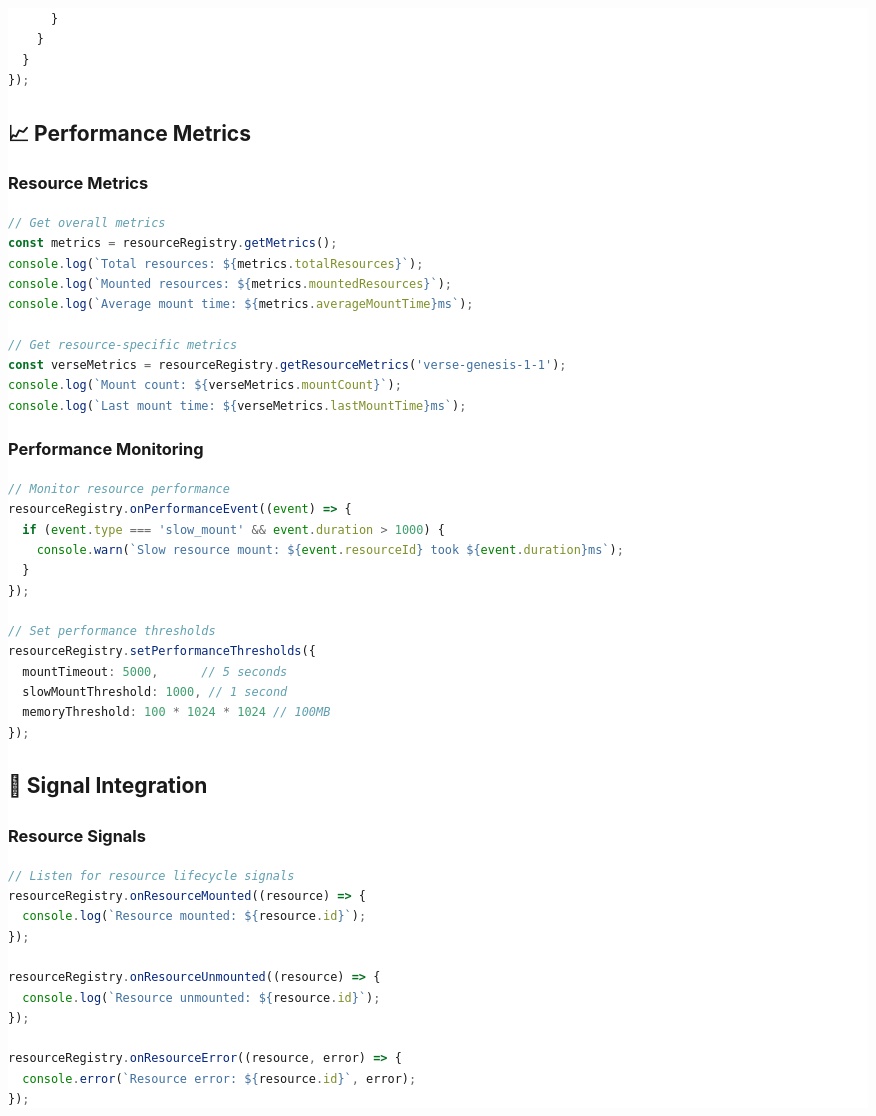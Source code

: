 ```typescript
      }
    }
  }
});
```

## 📈 Performance Metrics

### Resource Metrics

```typescript
// Get overall metrics
const metrics = resourceRegistry.getMetrics();
console.log(`Total resources: ${metrics.totalResources}`);
console.log(`Mounted resources: ${metrics.mountedResources}`);
console.log(`Average mount time: ${metrics.averageMountTime}ms`);

// Get resource-specific metrics
const verseMetrics = resourceRegistry.getResourceMetrics('verse-genesis-1-1');
console.log(`Mount count: ${verseMetrics.mountCount}`);
console.log(`Last mount time: ${verseMetrics.lastMountTime}ms`);
```

### Performance Monitoring

```typescript
// Monitor resource performance
resourceRegistry.onPerformanceEvent((event) => {
  if (event.type === 'slow_mount' && event.duration > 1000) {
    console.warn(`Slow resource mount: ${event.resourceId} took ${event.duration}ms`);
  }
});

// Set performance thresholds
resourceRegistry.setPerformanceThresholds({
  mountTimeout: 5000,      // 5 seconds
  slowMountThreshold: 1000, // 1 second
  memoryThreshold: 100 * 1024 * 1024 // 100MB
});
```

## 🔔 Signal Integration

### Resource Signals

```typescript
// Listen for resource lifecycle signals
resourceRegistry.onResourceMounted((resource) => {
  console.log(`Resource mounted: ${resource.id}`);
});

resourceRegistry.onResourceUnmounted((resource) => {
  console.log(`Resource unmounted: ${resource.id}`);
});

resourceRegistry.onResourceError((resource, error) => {
  console.error(`Resource error: ${resource.id}`, error);
});
```
